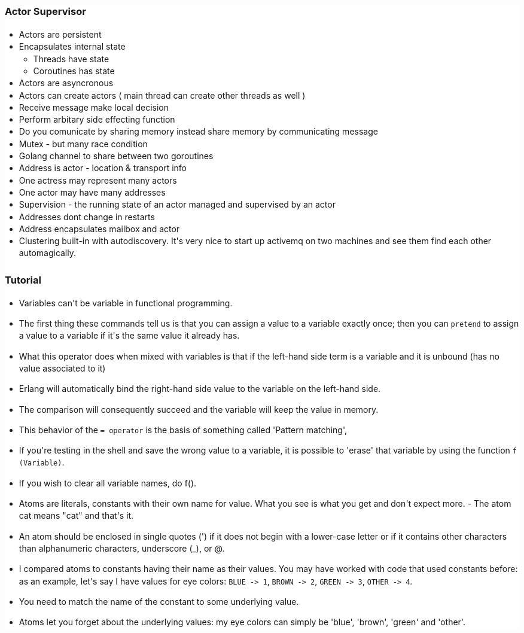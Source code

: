 
### Actor Supervisor

- Actors are persistent
- Encapsulates internal state
    - Threads have state
    - Coroutines has state
- Actors are asyncronous
- Actors can create actors ( main thread can create other threads as well )
- Receive message make local decision
- Perform arbitary side effecting function
- Do you comunicate by sharing memory instead share memory by communicating message
- Mutex - but many race condition
- Golang channel to share between two goroutines
- Address is actor - location & transport info
- One actress may represent many actors
- One actor may have many addresses
- Supervision - the running state of an actor managed and supervised by an actor
- Addresses dont change in restarts 
- Address encapsulates mailbox and actor
- Clustering built-in with autodiscovery. It's very nice to start up activemq on two machines and see them find each other automagically.

### Tutorial

 - Variables can't be variable in functional programming.

 - The first thing these commands tell us is that you can assign a value to a variable exactly once; then you can `pretend` to assign a value to a variable if it's the same value it already has.

 - What this operator does when mixed with variables is that if the left-hand side term is a variable and it is unbound (has no value associated to it)

 - Erlang will automatically bind the right-hand side value to the variable on the left-hand side.

 - The comparison will consequently succeed and the variable will keep the value in memory.

 - This behavior of the `= operator` is the basis of something called 'Pattern matching', 

 -  If you're testing in the shell and save the wrong value to a variable, it is possible to 'erase' that variable by using the function `f(Variable)`. 
 - If you wish to clear all variable names, do f().

 - Atoms are literals, constants with their own name for value. What you see is what you get and don't expect more. - The atom cat means "cat" and that's it.

 - An atom should be enclosed in single quotes (') if it does not begin with a lower-case letter or if it contains other characters than alphanumeric characters, underscore (_), or @.

 - I compared atoms to constants having their name as their values. You may have worked with code that used constants before: as an example, let's say I have values for eye colors: `BLUE -> 1`, `BROWN -> 2`, `GREEN -> 3`, `OTHER -> 4`. 
 - You need to match the name of the constant to some underlying value. 
 - Atoms let you forget about the underlying values: my eye colors can simply be 'blue', 'brown', 'green' and 'other'.
